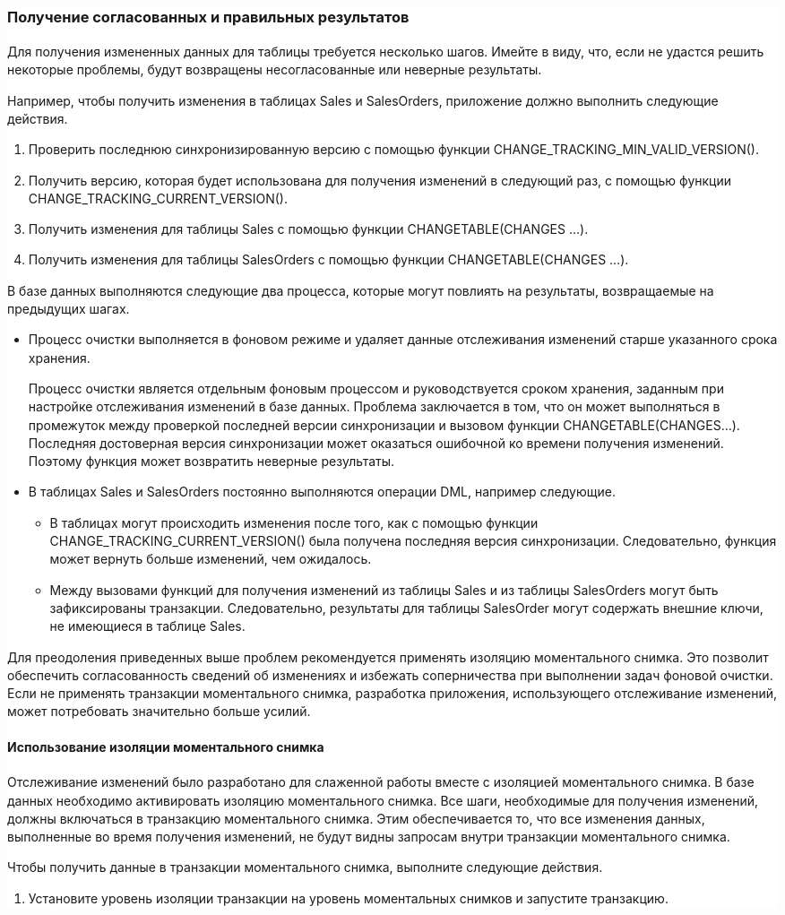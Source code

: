 ### <a name="obtaining-consistent-and-correct-results"></a>Получение согласованных и правильных результатов  
 Для получения измененных данных для таблицы требуется несколько шагов. Имейте в виду, что, если не удастся решить некоторые проблемы, будут возвращены несогласованные или неверные результаты.  
  
 Например, чтобы получить изменения в таблицах Sales и SalesOrders, приложение должно выполнить следующие действия.  
  
1.  Проверить последнюю синхронизированную версию с помощью функции CHANGE_TRACKING_MIN_VALID_VERSION().  
  
2.  Получить версию, которая будет использована для получения изменений в следующий раз, с помощью функции CHANGE_TRACKING_CURRENT_VERSION().  
  
3.  Получить изменения для таблицы Sales с помощью функции CHANGETABLE(CHANGES …).  
  
4.  Получить изменения для таблицы SalesOrders с помощью функции CHANGETABLE(CHANGES …).  
  
 В базе данных выполняются следующие два процесса, которые могут повлиять на результаты, возвращаемые на предыдущих шагах.  
  
-   Процесс очистки выполняется в фоновом режиме и удаляет данные отслеживания изменений старше указанного срока хранения.  
  
     Процесс очистки является отдельным фоновым процессом и руководствуется сроком хранения, заданным при настройке отслеживания изменений в базе данных. Проблема заключается в том, что он может выполняться в промежуток между проверкой последней версии синхронизации и вызовом функции CHANGETABLE(CHANGES…). Последняя достоверная версия синхронизации может оказаться ошибочной ко времени получения изменений. Поэтому функция может возвратить неверные результаты.  
  
-   В таблицах Sales и SalesOrders постоянно выполняются операции DML, например следующие.  
  
    -   В таблицах могут происходить изменения после того, как с помощью функции CHANGE_TRACKING_CURRENT_VERSION() была получена последняя версия синхронизации. Следовательно, функция может вернуть больше изменений, чем ожидалось.  
  
    -   Между вызовами функций для получения изменений из таблицы Sales и из таблицы SalesOrders могут быть зафиксированы транзакции. Следовательно, результаты для таблицы SalesOrder могут содержать внешние ключи, не имеющиеся в таблице Sales.  
  
 Для преодоления приведенных выше проблем рекомендуется применять изоляцию моментального снимка. Это позволит обеспечить согласованность сведений об изменениях и избежать соперничества при выполнении задач фоновой очистки. Если не применять транзакции моментального снимка, разработка приложения, использующего отслеживание изменений, может потребовать значительно больше усилий.  
  
#### <a name="using-snapshot-isolation"></a>Использование изоляции моментального снимка  
 Отслеживание изменений было разработано для слаженной работы вместе с изоляцией моментального снимка. В базе данных необходимо активировать изоляцию моментального снимка. Все шаги, необходимые для получения изменений, должны включаться в транзакцию моментального снимка. Этим обеспечивается то, что все изменения данных, выполненные во время получения изменений, не будут видны запросам внутри транзакции моментального снимка.  
  
 Чтобы получить данные в транзакции моментального снимка, выполните следующие действия.  
  
1.  Установите уровень изоляции транзакции на уровень моментальных снимков и запустите транзакцию.  
  